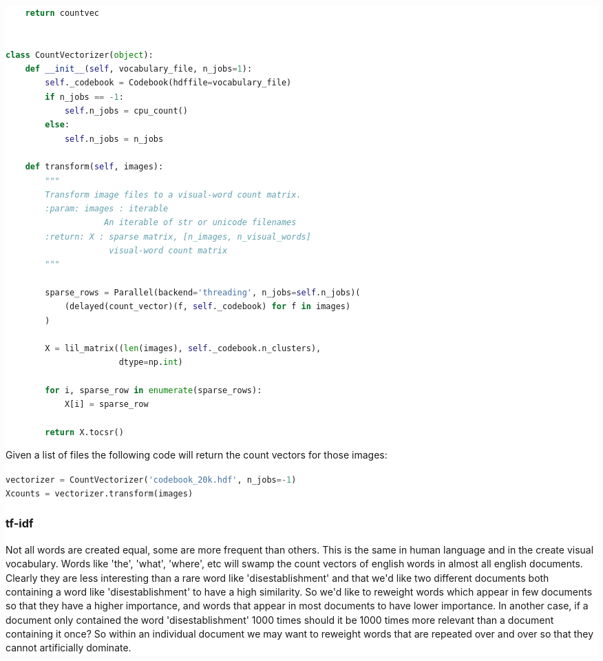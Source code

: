 ```python
    return countvec


class CountVectorizer(object):
    def __init__(self, vocabulary_file, n_jobs=1):
        self._codebook = Codebook(hdffile=vocabulary_file)
        if n_jobs == -1:
            self.n_jobs = cpu_count()
        else:
            self.n_jobs = n_jobs

    def transform(self, images):
        """
        Transform image files to a visual-word count matrix.
        :param: images : iterable
                    An iterable of str or unicode filenames
        :return: X : sparse matrix, [n_images, n_visual_words]
                     visual-word count matrix
        """

        sparse_rows = Parallel(backend='threading', n_jobs=self.n_jobs)(
            (delayed(count_vector)(f, self._codebook) for f in images)
        )

        X = lil_matrix((len(images), self._codebook.n_clusters),
                       dtype=np.int)

        for i, sparse_row in enumerate(sparse_rows):
            X[i] = sparse_row

        return X.tocsr()
```

Given a list of files the following code will return the count vectors for those images:

```python
vectorizer = CountVectorizer('codebook_20k.hdf', n_jobs=-1)
Xcounts = vectorizer.transform(images)
```

### tf-idf

Not all words are created equal, some are more frequent than others. This is the same in human language and in the create visual vocabulary. Words like 'the', 'what', 'where', etc will swamp the count vectors of english words in almost all english documents. Clearly they are less interesting than a rare word like 'disestablishment' and that we'd like two different documents both containing a word like 'disestablishment' to have a high similarity. So we'd like to reweight words which appear in few documents so that they have a higher importance, and words that appear in most documents to have lower importance. 
In another case, if a document only contained the word 'disestablishment' 1000 times should it be 1000 times more relevant than a document containing it once? So within an individual document we may want to reweight words that are repeated over and over so that they cannot artificially dominate.
